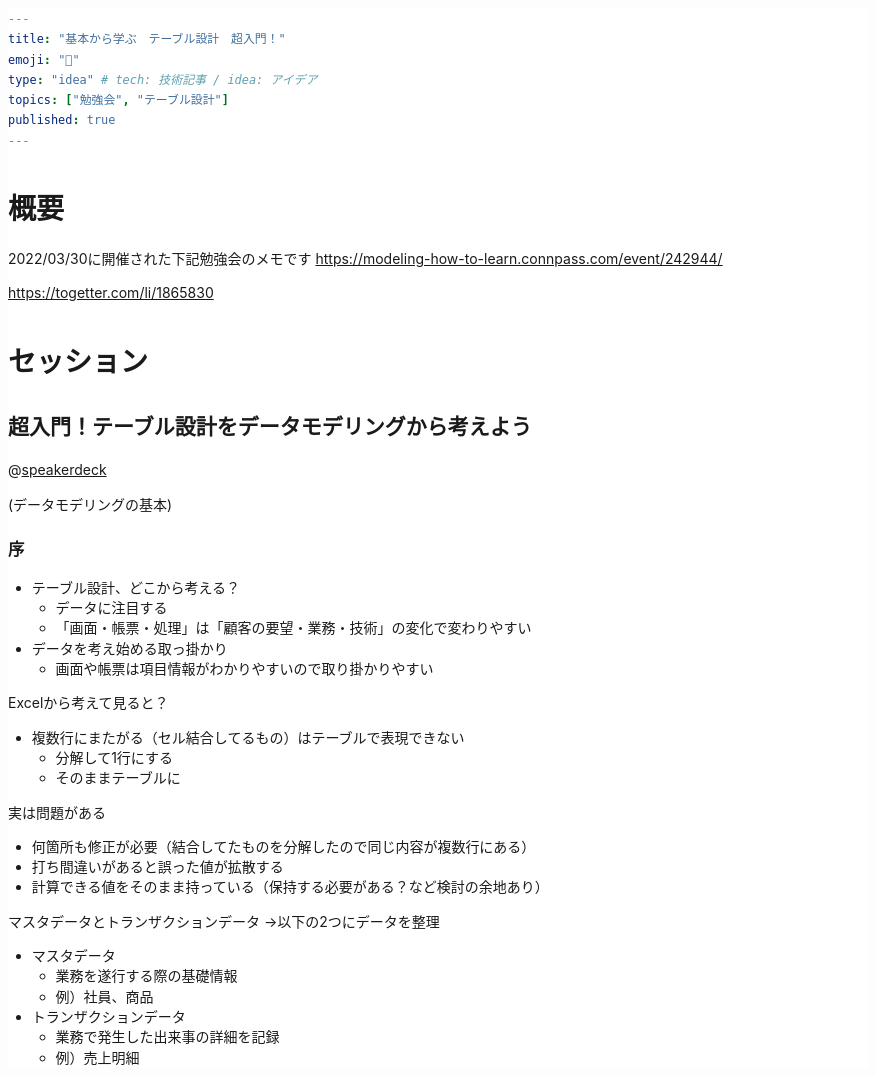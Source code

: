 ```yaml
---
title: "基本から学ぶ　テーブル設計　超入門！"
emoji: "🐷"
type: "idea" # tech: 技術記事 / idea: アイデア
topics: ["勉強会", "テーブル設計"]
published: true
---
```

# 概要

2022/03/30に開催された下記勉強会のメモです
https://modeling-how-to-learn.connpass.com/event/242944/

https://togetter.com/li/1865830

# セッション

## 超入門！テーブル設計をデータモデリングから考えよう

@[speakerdeck](1d8efd0150f346f5bafea94fadbba2a6)

(データモデリングの基本)

### 序

- テーブル設計、どこから考える？
  - データに注目する
  - 「画面・帳票・処理」は「顧客の要望・業務・技術」の変化で変わりやすい
- データを考え始める取っ掛かり
  - 画面や帳票は項目情報がわかりやすいので取り掛かりやすい

Excelから考えて見ると？
- 複数行にまたがる（セル結合してるもの）はテーブルで表現できない
  - 分解して1行にする
  - そのままテーブルに

実は問題がある
- 何箇所も修正が必要（結合してたものを分解したので同じ内容が複数行にある）
- 打ち間違いがあると誤った値が拡散する
- 計算できる値をそのまま持っている（保持する必要がある？など検討の余地あり）

マスタデータとトランザクションデータ
→以下の2つにデータを整理
- マスタデータ
  - 業務を遂行する際の基礎情報
  - 例）社員、商品
- トランザクションデータ
  - 業務で発生した出来事の詳細を記録
  - 例）売上明細
